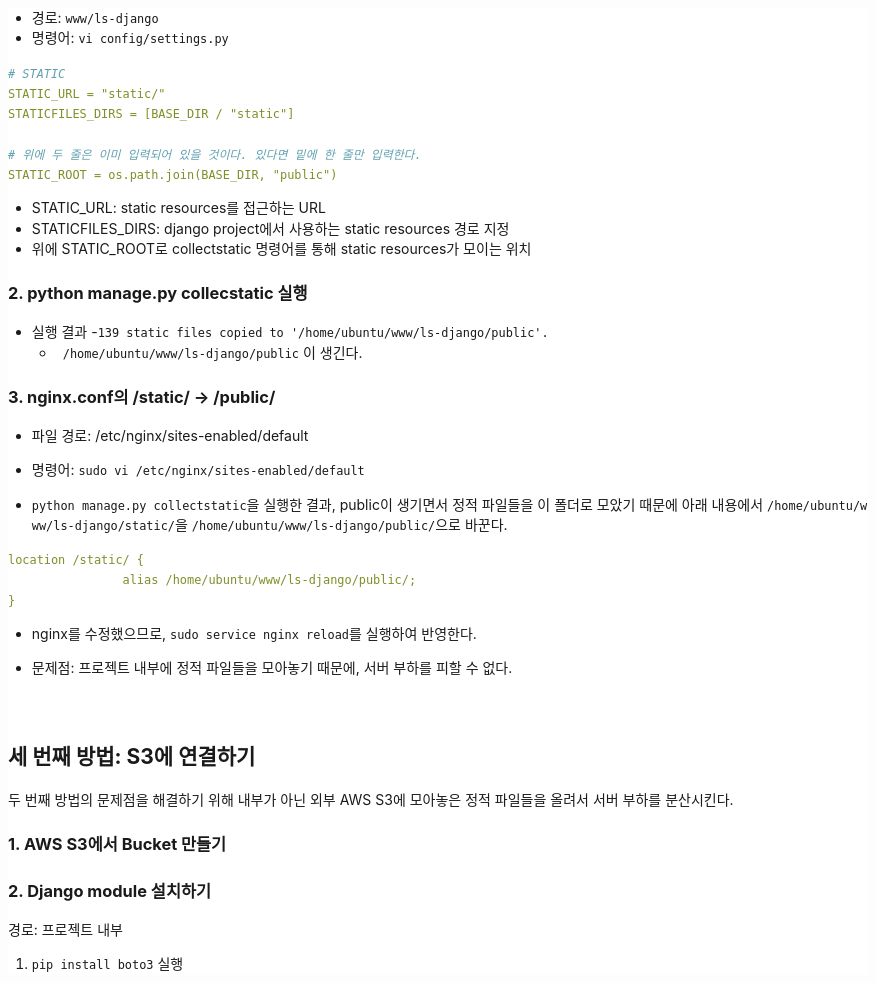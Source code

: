 - 경로: `www/ls-django`
- 명령어: `vi config/settings.py`

```yml
# STATIC
STATIC_URL = "static/"
STATICFILES_DIRS = [BASE_DIR / "static"]

# 위에 두 줄은 이미 입력되어 있을 것이다. 있다면 밑에 한 줄만 입력한다.
STATIC_ROOT = os.path.join(BASE_DIR, "public")
```

- STATIC_URL: static resources를 접근하는 URL
- STATICFILES_DIRS: django project에서 사용하는 static resources 경로 지정 
- 위에 STATIC_ROOT로 collectstatic 명령어를 통해 static resources가 모이는 위치

### 2. python manage.py collecstatic 실행

- 실행 결과
    -`139 static files copied to '/home/ubuntu/www/ls-django/public'.`
    - ` /home/ubuntu/www/ls-django/public` 이 생긴다.  


### 3. nginx.conf의 /static/ -> /public/

- 파일 경로: /etc/nginx/sites-enabled/default
- 명령어: `sudo vi /etc/nginx/sites-enabled/default`

- `python manage.py collectstatic`을 실행한 결과, public이 생기면서 정적 파일들을 이 폴더로 모았기 때문에 아래 내용에서 `/home/ubuntu/www/ls-django/static/`을 `/home/ubuntu/www/ls-django/public/`으로 바꾼다.

```yml
location /static/ { 
				alias /home/ubuntu/www/ls-django/public/;
}
```

- nginx를 수정했으므로, `sudo service nginx reload`를 실행하여 반영한다.

- 문제점: 프로젝트 내부에 정적 파일들을 모아놓기 때문에, 서버 부하를 피할 수 없다.

<br>

## 세 번째 방법: S3에 연결하기

두 번째 방법의 문제점을 해결하기 위해 내부가 아닌 외부 AWS S3에 모아놓은 정적 파일들을 올려서 서버 부하를 분산시킨다. 

### 1. AWS S3에서 Bucket 만들기



### 2. Django module 설치하기

경로: 프로젝트 내부

1. `pip install boto3` 실행
